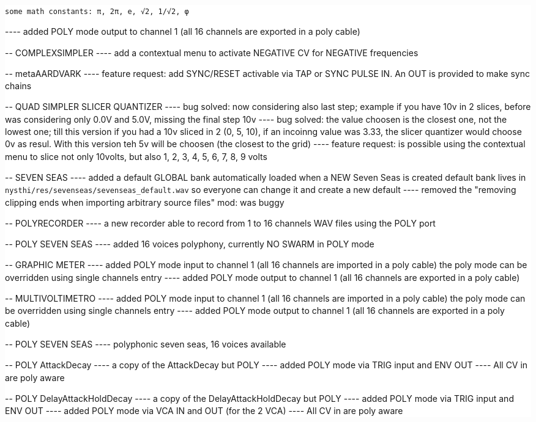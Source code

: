     some math constants: π, 2π, e, √2, 1/√2, φ
---- added POLY mode output to channel 1 (all 16 channels are exported in a poly cable)

-- COMPLEXSIMPLER
---- add a contextual menu to activate NEGATIVE CV for NEGATIVE frequencies

-- metaAARDVARK
---- feature request: add SYNC/RESET activable via TAP or SYNC PULSE IN.
    An OUT is provided to make sync chains

-- QUAD SIMPLER SLICER QUANTIZER
---- bug solved: now considering also last step; example
     if you have 10v in 2 slices, before was considering only 0.0V and 5.0V, missing the
     final step 10v
---- bug solved: the value choosen is the closest one, not the lowest one; till this version
     if you had a 10v sliced in 2 (0, 5, 10), if an incoinng value was 3.33, the slicer quantizer
    would choose 0v as resul. With this version teh 5v will be choosen (the closest to the grid)
---- feature request: is possible using the contextual menu to slice not only 10volts, but also
    1, 2, 3, 4, 5, 6, 7, 8, 9 volts

-- SEVEN SEAS
---- added a default GLOBAL bank automatically loaded when a NEW Seven Seas is created
    default bank lives in `nysthi/res/sevenseas/sevenseas_default.wav`
    so everyone can change it and create a new default
---- removed the "removing clipping ends when importing arbitrary source files" mod: was buggy

-- POLYRECORDER
---- a new recorder able to record from 1 to 16 channels WAV files using the POLY port

-- POLY SEVEN SEAS
---- added 16 voices polyphony, currently NO SWARM in POLY mode

-- GRAPHIC METER
---- added POLY mode input to channel 1 (all 16 channels are imported in a poly cable)
    the poly mode can be overridden using single channels entry
---- added POLY mode output to channel 1 (all 16 channels are exported in a poly cable)

-- MULTIVOLTIMETRO
---- added POLY mode input to channel 1 (all 16 channels are imported in a poly cable)
the poly mode can be overridden using single channels entry
---- added POLY mode output to channel 1 (all 16 channels are exported in a poly cable)

-- POLY SEVEN SEAS
---- polyphonic seven seas, 16 voices available

-- POLY AttackDecay
---- a copy of the AttackDecay but POLY
---- added POLY mode via TRIG input and ENV OUT
---- All CV in are poly aware

-- POLY DelayAttackHoldDecay
---- a copy of the DelayAttackHoldDecay but POLY
---- added POLY mode via TRIG input and ENV OUT
---- added POLY mode via VCA IN and OUT (for the 2 VCA)
---- All CV in are poly aware
